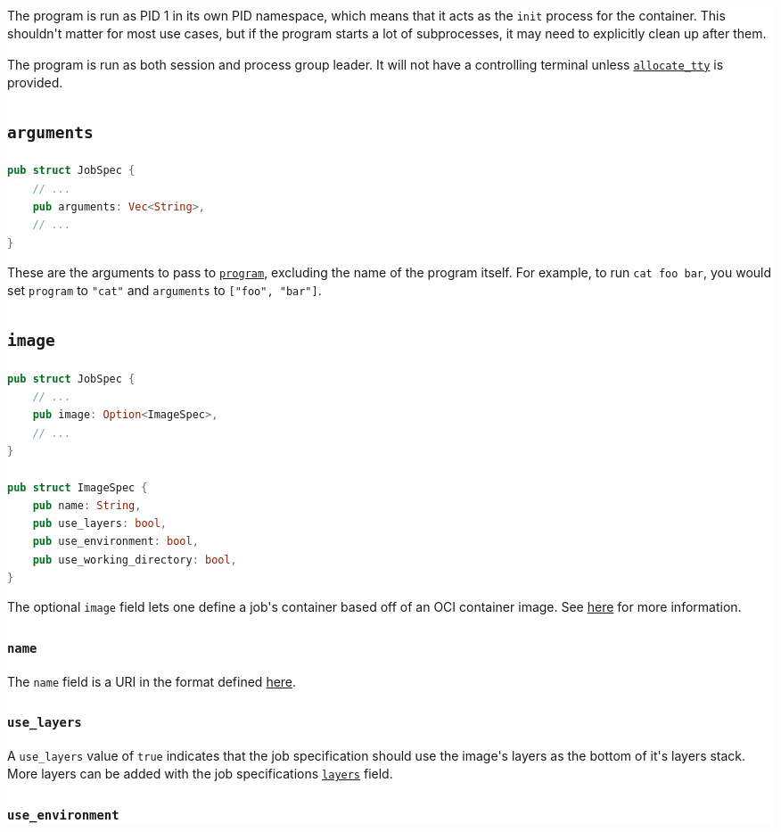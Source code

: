 The program is run as PID 1 in its own PID namespace, which means that it acts
as the `init` process for the container. This shouldn't matter for most use
cases, but if the program starts a lot of subprocesses, it may need to
explicitly clean up after them.

The program is run as both session and process group leader. It will not have a
controlling terminal unless [`allocate_tty`](#allocate_tty) is provided.

## `arguments`

```rust
pub struct JobSpec {
    // ...
    pub arguments: Vec<String>,
    // ...
}
```

These are the arguments to pass to [`program`](#program), excluding the name of
the program itself. For example, to run `cat foo bar`, you would set `program`
to `"cat"` and `arguments` to `["foo", "bar"]`.

## `image`

```rust
pub struct JobSpec {
    // ...
    pub image: Option<ImageSpec>,
    // ...
}

pub struct ImageSpec {
    pub name: String,
    pub use_layers: bool,
    pub use_environment: bool,
    pub use_working_directory: bool,
}
```

The optional `image` field lets one define a job's container based off of an
OCI container image. See [here](container-images.md) for more information.

### `name`

The `name` field is a URI in the format defined
[here](container-images.md#container-image-uris).

### `use_layers`

A `use_layers` value of `true` indicates that the job specification should use
the image's layers as the bottom of it's layers stack. More layers can be added
with the job specifications [`layers`](#layers) field.

### `use_environment`
